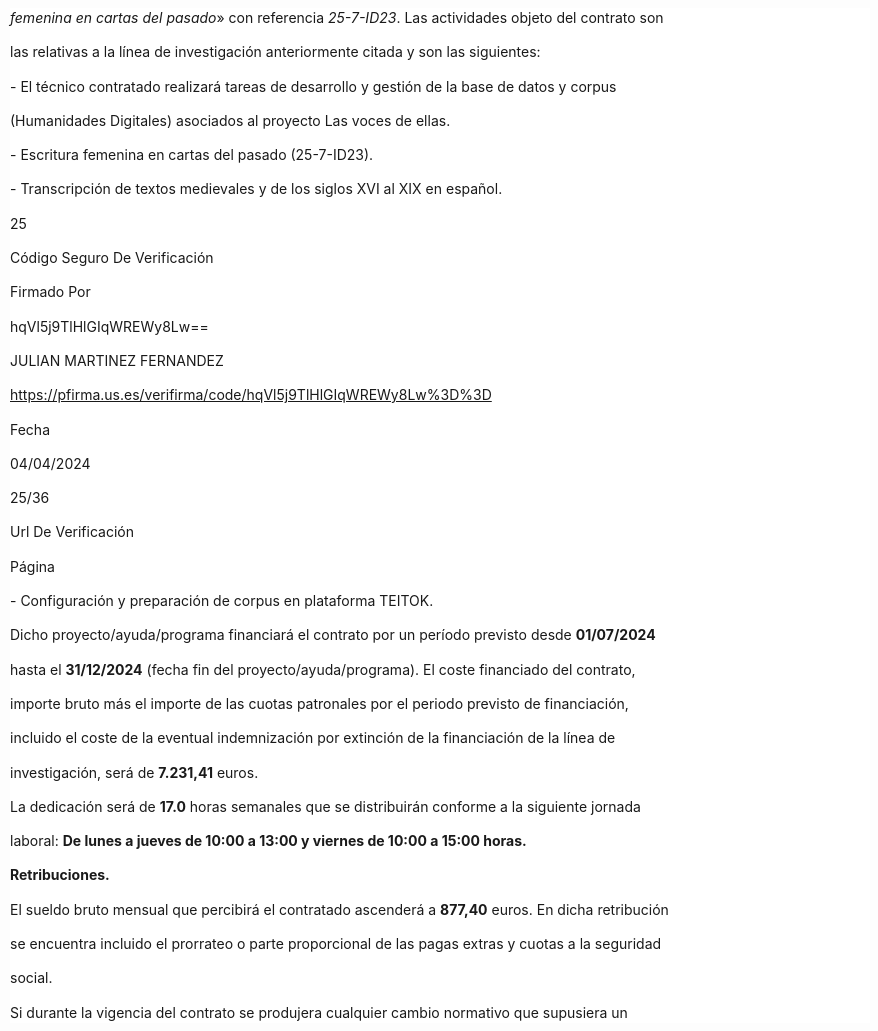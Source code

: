 *femenina en cartas del pasado*» con referencia *25-7-ID23*. Las actividades objeto del contrato son

las relativas a la línea de investigación anteriormente citada y son las siguientes:

\- El técnico contratado realizará tareas de desarrollo y gestión de la base de datos y corpus

(Humanidades Digitales) asociados al proyecto Las voces de ellas.

\- Escritura femenina en cartas del pasado (25-7-ID23).

\- Transcripción de textos medievales y de los siglos XVI al XIX en español.

25

Código Seguro De Verificación

Firmado Por

hqVl5j9TlHlGIqWREWy8Lw==

JULIAN MARTINEZ FERNANDEZ

<https://pfirma.us.es/verifirma/code/hqVl5j9TlHlGIqWREWy8Lw%3D%3D>

Fecha

04/04/2024

25/36

Url De Verificación

Página



<a name="br26"></a> 

\- Configuración y preparación de corpus en plataforma TEITOK.

Dicho proyecto/ayuda/programa financiará el contrato por un período previsto desde **01/07/2024**

hasta el **31/12/2024** (fecha fin del proyecto/ayuda/programa). El coste financiado del contrato,

importe bruto más el importe de las cuotas patronales por el periodo previsto de financiación,

incluido el coste de la eventual indemnización por extinción de la financiación de la línea de

investigación, será de **7.231,41** euros.

La dedicación será de **17.0** horas semanales que se distribuirán conforme a la siguiente jornada

laboral: **De lunes a jueves de 10:00 a 13:00 y viernes de 10:00 a 15:00 horas.**

**Retribuciones.**

El sueldo bruto mensual que percibirá el contratado ascenderá a **877,40** euros. En dicha retribución

se encuentra incluido el prorrateo o parte proporcional de las pagas extras y cuotas a la seguridad

social.

Si durante la vigencia del contrato se produjera cualquier cambio normativo que supusiera un
